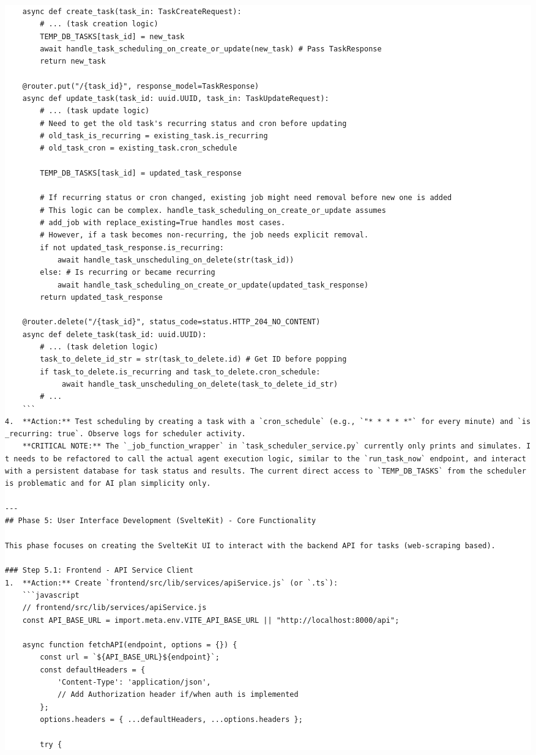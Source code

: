 ```
    async def create_task(task_in: TaskCreateRequest):
        # ... (task creation logic)
        TEMP_DB_TASKS[task_id] = new_task
        await handle_task_scheduling_on_create_or_update(new_task) # Pass TaskResponse
        return new_task

    @router.put("/{task_id}", response_model=TaskResponse)
    async def update_task(task_id: uuid.UUID, task_in: TaskUpdateRequest):
        # ... (task update logic)
        # Need to get the old task's recurring status and cron before updating
        # old_task_is_recurring = existing_task.is_recurring
        # old_task_cron = existing_task.cron_schedule

        TEMP_DB_TASKS[task_id] = updated_task_response

        # If recurring status or cron changed, existing job might need removal before new one is added
        # This logic can be complex. handle_task_scheduling_on_create_or_update assumes
        # add_job with replace_existing=True handles most cases.
        # However, if a task becomes non-recurring, the job needs explicit removal.
        if not updated_task_response.is_recurring:
            await handle_task_unscheduling_on_delete(str(task_id))
        else: # Is recurring or became recurring
            await handle_task_scheduling_on_create_or_update(updated_task_response)
        return updated_task_response

    @router.delete("/{task_id}", status_code=status.HTTP_204_NO_CONTENT)
    async def delete_task(task_id: uuid.UUID):
        # ... (task deletion logic)
        task_to_delete_id_str = str(task_to_delete.id) # Get ID before popping
        if task_to_delete.is_recurring and task_to_delete.cron_schedule:
             await handle_task_unscheduling_on_delete(task_to_delete_id_str)
        # ...
    ```
4.  **Action:** Test scheduling by creating a task with a `cron_schedule` (e.g., `"* * * * *"` for every minute) and `is_recurring: true`. Observe logs for scheduler activity.
    **CRITICAL NOTE:** The `_job_function_wrapper` in `task_scheduler_service.py` currently only prints and simulates. It needs to be refactored to call the actual agent execution logic, similar to the `run_task_now` endpoint, and interact with a persistent database for task status and results. The current direct access to `TEMP_DB_TASKS` from the scheduler is problematic and for AI plan simplicity only.

---
## Phase 5: User Interface Development (SvelteKit) - Core Functionality

This phase focuses on creating the SvelteKit UI to interact with the backend API for tasks (web-scraping based).

### Step 5.1: Frontend - API Service Client
1.  **Action:** Create `frontend/src/lib/services/apiService.js` (or `.ts`):
    ```javascript
    // frontend/src/lib/services/apiService.js
    const API_BASE_URL = import.meta.env.VITE_API_BASE_URL || "http://localhost:8000/api";

    async function fetchAPI(endpoint, options = {}) {
        const url = `${API_BASE_URL}${endpoint}`;
        const defaultHeaders = {
            'Content-Type': 'application/json',
            // Add Authorization header if/when auth is implemented
        };
        options.headers = { ...defaultHeaders, ...options.headers };

        try {
```